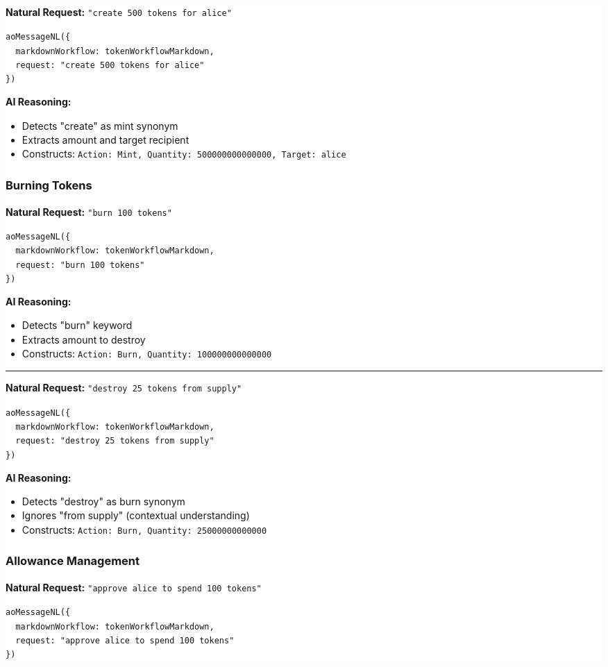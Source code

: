 **Natural Request:** `"create 500 tokens for alice"`

```
aoMessageNL({
  markdownWorkflow: tokenWorkflowMarkdown,
  request: "create 500 tokens for alice"
})
```

**AI Reasoning:**

- Detects "create" as mint synonym
- Extracts amount and target recipient
- Constructs: `Action: Mint, Quantity: 500000000000000, Target: alice`

### Burning Tokens

**Natural Request:** `"burn 100 tokens"`

```
aoMessageNL({
  markdownWorkflow: tokenWorkflowMarkdown,
  request: "burn 100 tokens"
})
```

**AI Reasoning:**

- Detects "burn" keyword
- Extracts amount to destroy
- Constructs: `Action: Burn, Quantity: 100000000000000`

---

**Natural Request:** `"destroy 25 tokens from supply"`

```
aoMessageNL({
  markdownWorkflow: tokenWorkflowMarkdown,
  request: "destroy 25 tokens from supply"
})
```

**AI Reasoning:**

- Detects "destroy" as burn synonym
- Ignores "from supply" (contextual understanding)
- Constructs: `Action: Burn, Quantity: 25000000000000`

### Allowance Management

**Natural Request:** `"approve alice to spend 100 tokens"`

```
aoMessageNL({
  markdownWorkflow: tokenWorkflowMarkdown,
  request: "approve alice to spend 100 tokens"
})
```
